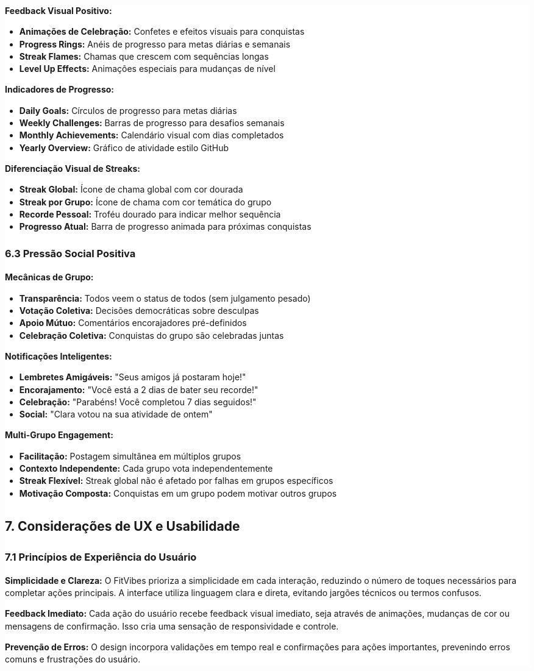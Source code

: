 **Feedback Visual Positivo:**
- **Animações de Celebração:** Confetes e efeitos visuais para conquistas
- **Progress Rings:** Anéis de progresso para metas diárias e semanais
- **Streak Flames:** Chamas que crescem com sequências longas
- **Level Up Effects:** Animações especiais para mudanças de nível

**Indicadores de Progresso:**
- **Daily Goals:** Círculos de progresso para metas diárias
- **Weekly Challenges:** Barras de progresso para desafios semanais
- **Monthly Achievements:** Calendário visual com dias completados
- **Yearly Overview:** Gráfico de atividade estilo GitHub

**Diferenciação Visual de Streaks:**
- **Streak Global:** Ícone de chama global com cor dourada
- **Streak por Grupo:** Ícone de chama com cor temática do grupo
- **Recorde Pessoal:** Troféu dourado para indicar melhor sequência
- **Progresso Atual:** Barra de progresso animada para próximas conquistas

### 6.3 Pressão Social Positiva

**Mecânicas de Grupo:**
- **Transparência:** Todos veem o status de todos (sem julgamento pesado)
- **Votação Coletiva:** Decisões democráticas sobre desculpas
- **Apoio Mútuo:** Comentários encorajadores pré-definidos
- **Celebração Coletiva:** Conquistas do grupo são celebradas juntas

**Notificações Inteligentes:**
- **Lembretes Amigáveis:** "Seus amigos já postaram hoje!"
- **Encorajamento:** "Você está a 2 dias de bater seu recorde!"
- **Celebração:** "Parabéns! Você completou 7 dias seguidos!"
- **Social:** "Clara votou na sua atividade de ontem"

**Multi-Grupo Engagement:**
- **Facilitação:** Postagem simultânea em múltiplos grupos
- **Contexto Independente:** Cada grupo vota independentemente
- **Streak Flexível:** Streak global não é afetado por falhas em grupos específicos
- **Motivação Composta:** Conquistas em um grupo podem motivar outros grupos

## 7. Considerações de UX e Usabilidade

### 7.1 Princípios de Experiência do Usuário

**Simplicidade e Clareza:**
O FitVibes prioriza a simplicidade em cada interação, reduzindo o número de toques necessários para completar ações principais. A interface utiliza linguagem clara e direta, evitando jargões técnicos ou termos confusos.

**Feedback Imediato:**
Cada ação do usuário recebe feedback visual imediato, seja através de animações, mudanças de cor ou mensagens de confirmação. Isso cria uma sensação de responsividade e controle.

**Prevenção de Erros:**
O design incorpora validações em tempo real e confirmações para ações importantes, prevenindo erros comuns e frustrações do usuário.

